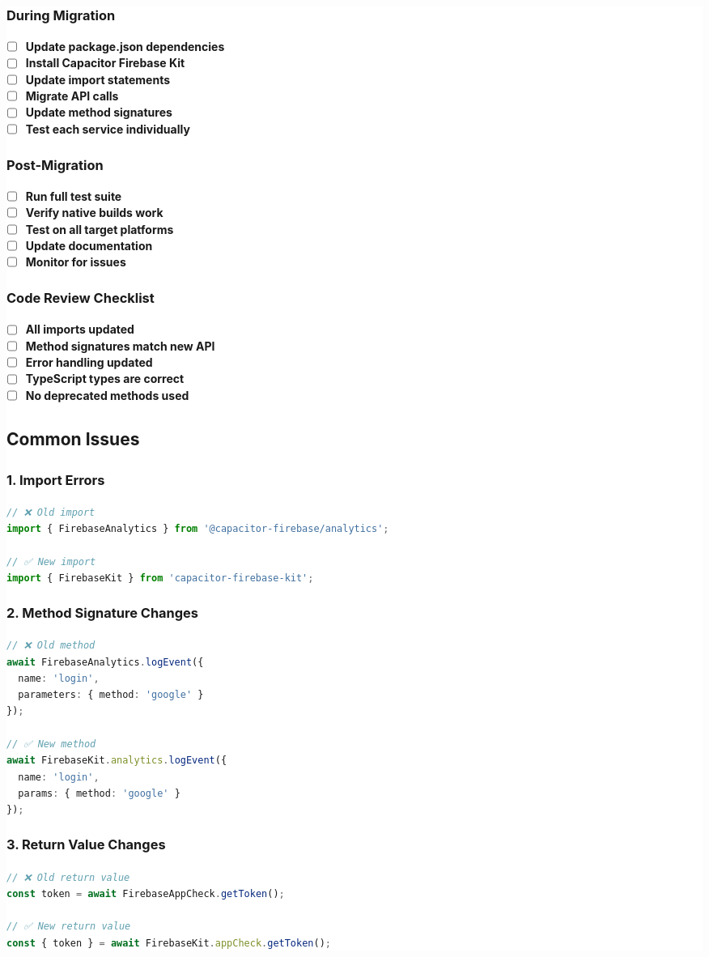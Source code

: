 ### During Migration
- [ ] **Update package.json dependencies**
- [ ] **Install Capacitor Firebase Kit**
- [ ] **Update import statements**
- [ ] **Migrate API calls**
- [ ] **Update method signatures**
- [ ] **Test each service individually**

### Post-Migration
- [ ] **Run full test suite**
- [ ] **Verify native builds work**
- [ ] **Test on all target platforms**
- [ ] **Update documentation**
- [ ] **Monitor for issues**

### Code Review Checklist
- [ ] **All imports updated**
- [ ] **Method signatures match new API**
- [ ] **Error handling updated**
- [ ] **TypeScript types are correct**
- [ ] **No deprecated methods used**

## Common Issues

### 1. Import Errors
```typescript
// ❌ Old import
import { FirebaseAnalytics } from '@capacitor-firebase/analytics';

// ✅ New import
import { FirebaseKit } from 'capacitor-firebase-kit';
```

### 2. Method Signature Changes
```typescript
// ❌ Old method
await FirebaseAnalytics.logEvent({
  name: 'login',
  parameters: { method: 'google' }
});

// ✅ New method
await FirebaseKit.analytics.logEvent({
  name: 'login',
  params: { method: 'google' }
});
```

### 3. Return Value Changes
```typescript
// ❌ Old return value
const token = await FirebaseAppCheck.getToken();

// ✅ New return value
const { token } = await FirebaseKit.appCheck.getToken();
```
